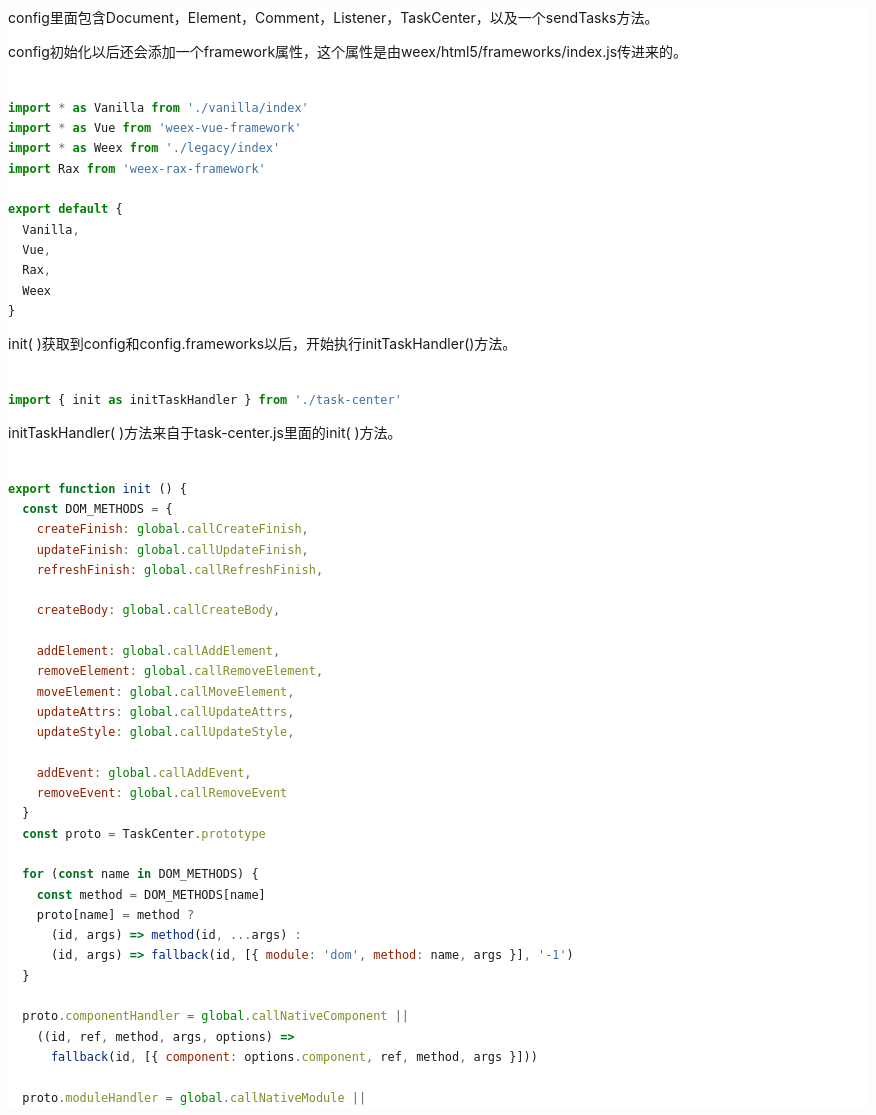 ```javascript


```

config里面包含Document，Element，Comment，Listener，TaskCenter，以及一个sendTasks方法。

config初始化以后还会添加一个framework属性，这个属性是由weex/html5/frameworks/index.js传进来的。

```javascript

import * as Vanilla from './vanilla/index'
import * as Vue from 'weex-vue-framework'
import * as Weex from './legacy/index'
import Rax from 'weex-rax-framework'

export default {
  Vanilla,
  Vue,
  Rax,
  Weex
}

```

init( )获取到config和config.frameworks以后，开始执行initTaskHandler()方法。


```javascript

import { init as initTaskHandler } from './task-center'

```

initTaskHandler( )方法来自于task-center.js里面的init( )方法。

```javascript

export function init () {
  const DOM_METHODS = {
    createFinish: global.callCreateFinish,
    updateFinish: global.callUpdateFinish,
    refreshFinish: global.callRefreshFinish,

    createBody: global.callCreateBody,

    addElement: global.callAddElement,
    removeElement: global.callRemoveElement,
    moveElement: global.callMoveElement,
    updateAttrs: global.callUpdateAttrs,
    updateStyle: global.callUpdateStyle,

    addEvent: global.callAddEvent,
    removeEvent: global.callRemoveEvent
  }
  const proto = TaskCenter.prototype

  for (const name in DOM_METHODS) {
    const method = DOM_METHODS[name]
    proto[name] = method ?
      (id, args) => method(id, ...args) :
      (id, args) => fallback(id, [{ module: 'dom', method: name, args }], '-1')
  }

  proto.componentHandler = global.callNativeComponent ||
    ((id, ref, method, args, options) =>
      fallback(id, [{ component: options.component, ref, method, args }]))

  proto.moduleHandler = global.callNativeModule ||
```